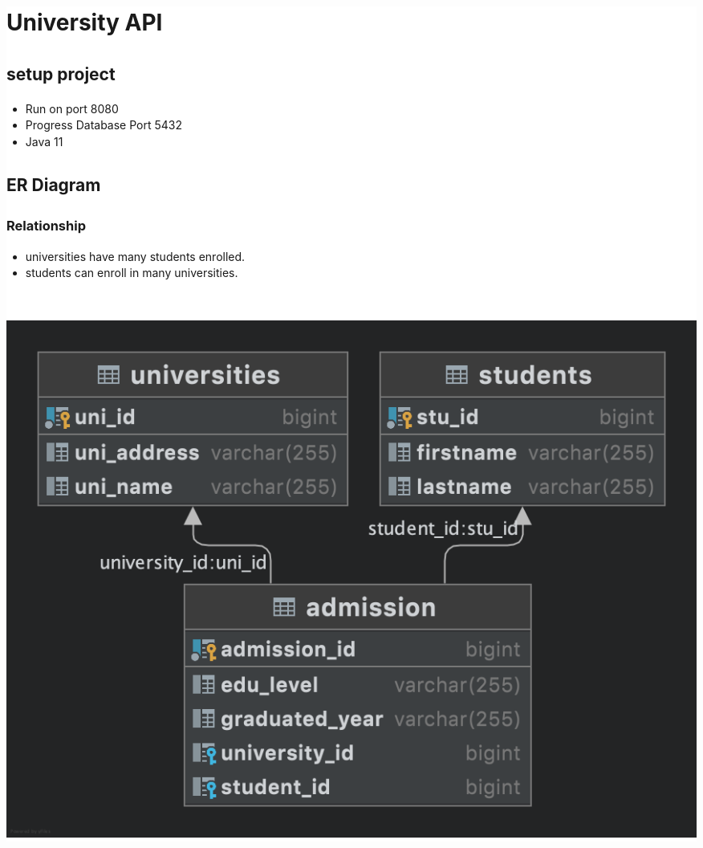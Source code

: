 # University API

## setup project

* Run on port 8080
* Progress Database Port 5432
* Java 11

## ER Diagram

### Relationship

* universities have many students enrolled.
* students can enroll in many universities.

<br>

  ![er-diagram](./assets/er-diagram.png)
